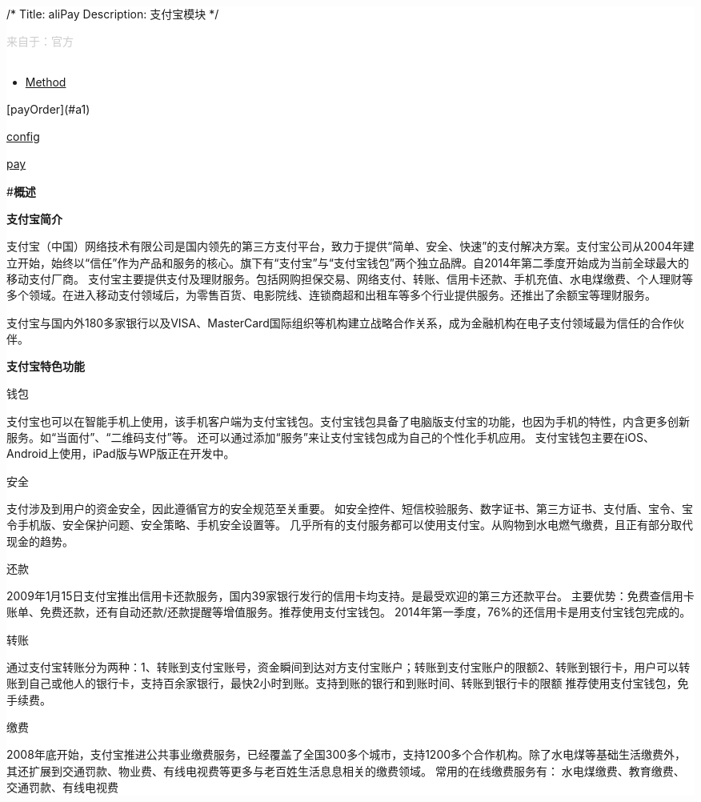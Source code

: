 /*
Title: aliPay
Description: 支付宝模块
*/

<p style="color: #ccc; margin-bottom: 30px;">来自于：官方</p>

<ul id="tab" class="clearfix">
	<li class="active"><a href="#method-content">Method</a></li>
</ul>
<div id="method-content">
<div class="outline">
[payOrder](#a1)

[config](#a2)

[pay](#a3)
</div>

#**概述**

**支付宝简介**

支付宝（中国）网络技术有限公司是国内领先的第三方支付平台，致力于提供“简单、安全、快速”的支付解决方案。支付宝公司从2004年建立开始，始终以“信任”作为产品和服务的核心。旗下有“支付宝”与“支付宝钱包”两个独立品牌。自2014年第二季度开始成为当前全球最大的移动支付厂商。
支付宝主要提供支付及理财服务。包括网购担保交易、网络支付、转账、信用卡还款、手机充值、水电煤缴费、个人理财等多个领域。在进入移动支付领域后，为零售百货、电影院线、连锁商超和出租车等多个行业提供服务。还推出了余额宝等理财服务。

支付宝与国内外180多家银行以及VISA、MasterCard国际组织等机构建立战略合作关系，成为金融机构在电子支付领域最为信任的合作伙伴。

**支付宝特色功能**

钱包

支付宝也可以在智能手机上使用，该手机客户端为支付宝钱包。支付宝钱包具备了电脑版支付宝的功能，也因为手机的特性，内含更多创新服务。如“当面付”、“二维码支付”等。
还可以通过添加“服务”来让支付宝钱包成为自己的个性化手机应用。
支付宝钱包主要在iOS、Android上使用，iPad版与WP版正在开发中。

安全

支付涉及到用户的资金安全，因此遵循官方的安全规范至关重要。
如安全控件、短信校验服务、数字证书、第三方证书、支付盾、宝令、宝令手机版、安全保护问题、安全策略、手机安全设置等。
几乎所有的支付服务都可以使用支付宝。从购物到水电燃气缴费，且正有部分取代现金的趋势。

还款

2009年1月15日支付宝推出信用卡还款服务，国内39家银行发行的信用卡均支持。是最受欢迎的第三方还款平台。
主要优势：免费查信用卡账单、免费还款，还有自动还款/还款提醒等增值服务。推荐使用支付宝钱包。
2014年第一季度，76%的还信用卡是用支付宝钱包完成的。

转账

通过支付宝转账分为两种：1、转账到支付宝账号，资金瞬间到达对方支付宝账户；转账到支付宝账户的限额2、转账到银行卡，用户可以转账到自己或他人的银行卡，支持百余家银行，最快2小时到账。支持到账的银行和到账时间、转账到银行卡的限额
推荐使用支付宝钱包，免手续费。

缴费

2008年底开始，支付宝推进公共事业缴费服务，已经覆盖了全国300多个城市，支持1200多个合作机构。除了水电煤等基础生活缴费外，其还扩展到交通罚款、物业费、有线电视费等更多与老百姓生活息息相关的缴费领域。
常用的在线缴费服务有：
水电煤缴费、教育缴费、交通罚款、有线电视费
